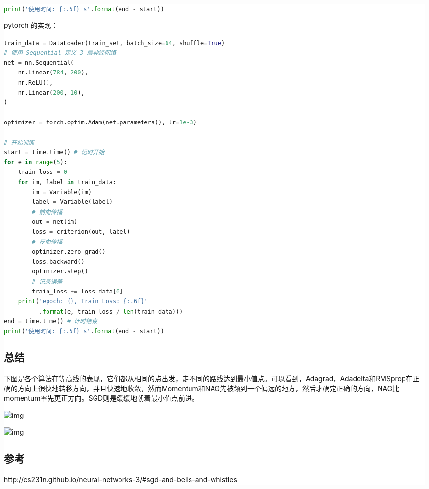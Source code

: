 ```python
print('使用时间: {:.5f} s'.format(end - start))
```

pytorch 的实现：

```python
train_data = DataLoader(train_set, batch_size=64, shuffle=True)
# 使用 Sequential 定义 3 层神经网络
net = nn.Sequential(
    nn.Linear(784, 200),
    nn.ReLU(),
    nn.Linear(200, 10),
)

optimizer = torch.optim.Adam(net.parameters(), lr=1e-3)

# 开始训练
start = time.time() # 记时开始
for e in range(5):
    train_loss = 0
    for im, label in train_data:
        im = Variable(im)
        label = Variable(label)
        # 前向传播
        out = net(im)
        loss = criterion(out, label)
        # 反向传播
        optimizer.zero_grad()
        loss.backward()
        optimizer.step()
        # 记录误差
        train_loss += loss.data[0]
    print('epoch: {}, Train Loss: {:.6f}'
          .format(e, train_loss / len(train_data)))
end = time.time() # 计时结束
print('使用时间: {:.5f} s'.format(end - start))
```

## 总结

下图是各个算法在等高线的表现，它们都从相同的点出发，走不同的路线达到最小值点。可以看到，Adagrad，Adadelta和RMSprop在正确的方向上很快地转移方向，并且快速地收敛，然而Momentum和NAG先被领到一个偏远的地方，然后才确定正确的方向，NAG比momentum率先更正方向。SGD则是缓缓地朝着最小值点前进。

![img](https://raw.githubusercontent.com/cs231n/cs231n.github.io/master/assets/nn3/opt1.gif)

![img](https://raw.githubusercontent.com/cs231n/cs231n.github.io/master/assets/nn3/opt2.gif)

## 参考

http://cs231n.github.io/neural-networks-3/#sgd-and-bells-and-whistles 